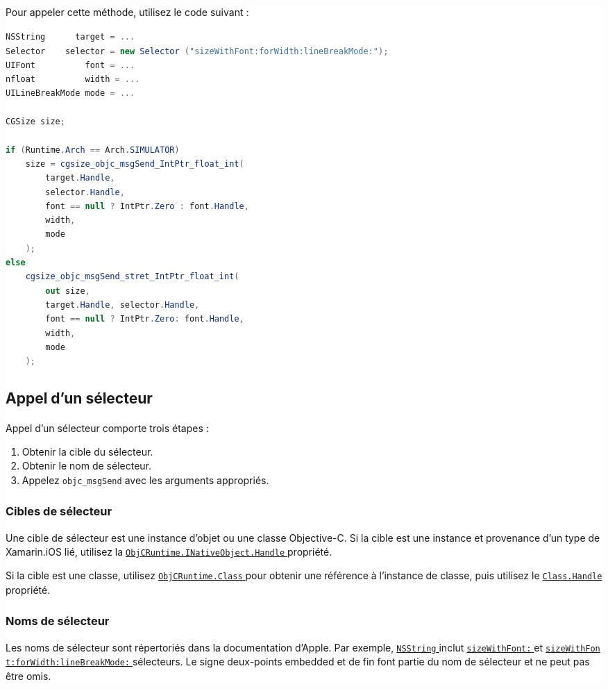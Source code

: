 Pour appeler cette méthode, utilisez le code suivant :

```csharp
NSString      target = ...
Selector    selector = new Selector ("sizeWithFont:forWidth:lineBreakMode:");
UIFont          font = ...
nfloat          width = ...
UILineBreakMode mode = ...

CGSize size;

if (Runtime.Arch == Arch.SIMULATOR)
    size = cgsize_objc_msgSend_IntPtr_float_int(
        target.Handle, 
        selector.Handle,
        font == null ? IntPtr.Zero : font.Handle,
        width,
        mode
    );
else
    cgsize_objc_msgSend_stret_IntPtr_float_int(
        out size,
        target.Handle, selector.Handle,
        font == null ? IntPtr.Zero: font.Handle,
        width,
        mode
    );
```

## <a name="invoking-a-selector"></a>Appel d’un sélecteur

Appel d’un sélecteur comporte trois étapes :

1. Obtenir la cible du sélecteur.
2. Obtenir le nom de sélecteur.
3. Appelez `objc_msgSend` avec les arguments appropriés.

### <a name="selector-targets"></a>Cibles de sélecteur

Une cible de sélecteur est une instance d’objet ou une classe Objective-C. Si la cible est une instance et provenance d’un type de Xamarin.iOS lié, utilisez la [ `ObjCRuntime.INativeObject.Handle` ](https://developer.xamarin.com/api/property/ObjCRuntime.INativeObject.Handle/) propriété.

Si la cible est une classe, utilisez [ `ObjCRuntime.Class` ](https://developer.xamarin.com/api/type/ObjCRuntime.Class/) pour obtenir une référence à l’instance de classe, puis utilisez le [ `Class.Handle` ](https://developer.xamarin.com/api/property/ObjCRuntime.Class.Handle/) propriété.

### <a name="selector-names"></a>Noms de sélecteur

Les noms de sélecteur sont répertoriés dans la documentation d’Apple. Par exemple, [ `NSString` ](https://developer.apple.com/documentation/foundation/nsstring?language=objc) inclut [ `sizeWithFont:` ](https://developer.apple.com/documentation/foundation/nsstring/1619917-sizewithfont?language=objc) et [ `sizeWithFont:forWidth:lineBreakMode:` ](https://developer.apple.com/documentation/foundation/nsstring/1619914-sizewithfont?language=objc) sélecteurs. Le signe deux-points embedded et de fin font partie du nom de sélecteur et ne peut pas être omis.
